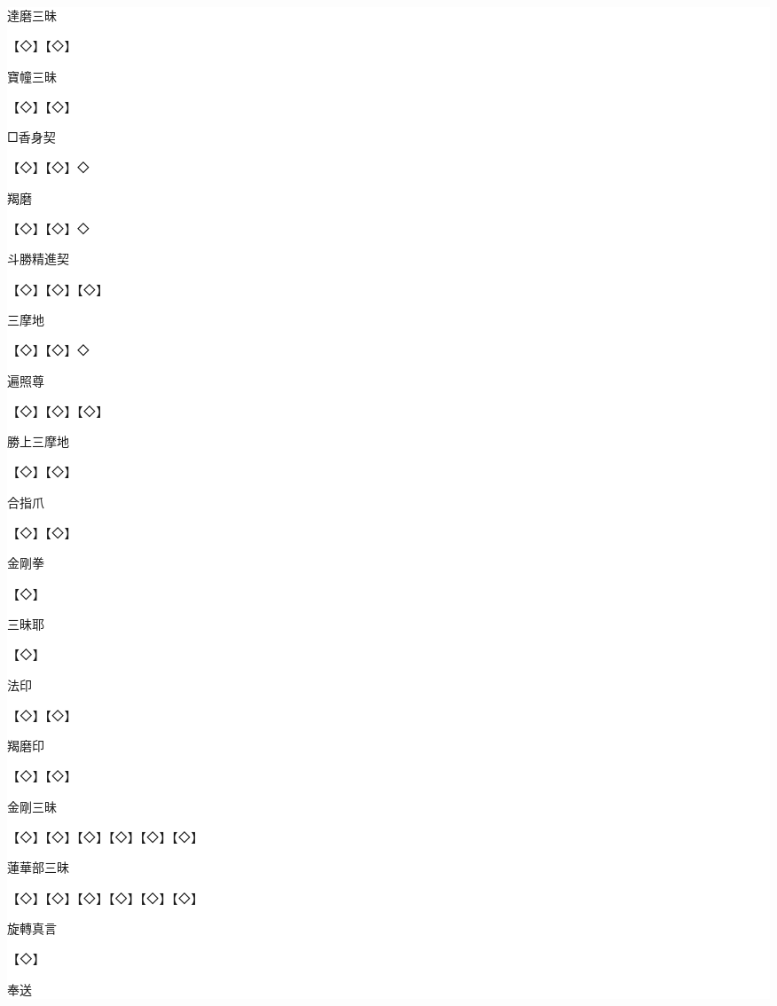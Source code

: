 達磨三昧

【◇】【◇】

寶幢三昧

【◇】【◇】

□香身契

【◇】【◇】◇

羯磨

【◇】【◇】◇

斗勝精進契

【◇】【◇】【◇】

三摩地

【◇】【◇】◇

遍照尊

【◇】【◇】【◇】

勝上三摩地

【◇】【◇】

合指爪

【◇】【◇】

金剛拳

【◇】

三昧耶

【◇】

法印

【◇】【◇】

羯磨印

【◇】【◇】

金剛三昧

【◇】【◇】【◇】【◇】【◇】【◇】

蓮華部三昧

【◇】【◇】【◇】【◇】【◇】【◇】

旋轉真言

【◇】

奉送
